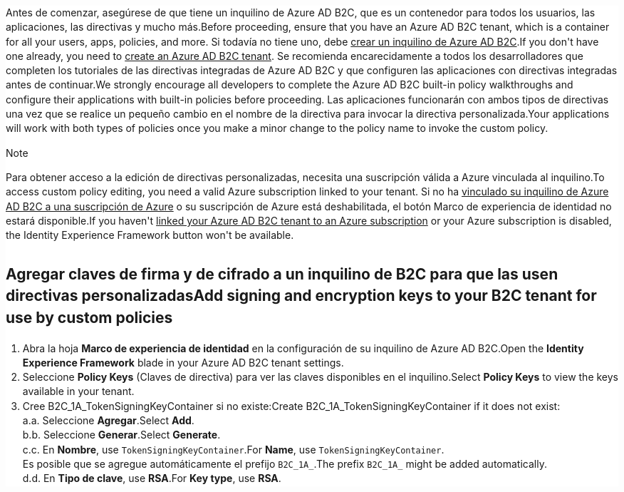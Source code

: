 <span data-ttu-id="a3e08-108">Antes de comenzar, asegúrese de que tiene un inquilino de Azure AD B2C, que es un contenedor para todos los usuarios, las aplicaciones, las directivas y mucho más.</span><span class="sxs-lookup"><span data-stu-id="a3e08-108">Before proceeding, ensure that you have an Azure AD B2C tenant, which is a container for all your users, apps, policies, and more.</span></span> <span data-ttu-id="a3e08-109">Si todavía no tiene uno, debe [crear un inquilino de Azure AD B2C](active-directory-b2c-get-started.md).</span><span class="sxs-lookup"><span data-stu-id="a3e08-109">If you don't have one already, you need to [create an Azure AD B2C tenant](active-directory-b2c-get-started.md).</span></span> <span data-ttu-id="a3e08-110">Se recomienda encarecidamente a todos los desarrolladores que completen los tutoriales de las directivas integradas de Azure AD B2C y que configuren las aplicaciones con directivas integradas antes de continuar.</span><span class="sxs-lookup"><span data-stu-id="a3e08-110">We strongly encourage all developers to complete the Azure AD B2C built-in policy walkthroughs and configure their applications with built-in policies before proceeding.</span></span> <span data-ttu-id="a3e08-111">Las aplicaciones funcionarán con ambos tipos de directivas una vez que se realice un pequeño cambio en el nombre de la directiva para invocar la directiva personalizada.</span><span class="sxs-lookup"><span data-stu-id="a3e08-111">Your applications will work with both types of policies once you make a minor change to the policy name to invoke the custom policy.</span></span>

>[!NOTE]
><span data-ttu-id="a3e08-112">Para obtener acceso a la edición de directivas personalizadas, necesita una suscripción válida a Azure vinculada al inquilino.</span><span class="sxs-lookup"><span data-stu-id="a3e08-112">To access custom policy editing, you need a valid Azure subscription linked to your tenant.</span></span> <span data-ttu-id="a3e08-113">Si no ha [vinculado su inquilino de Azure AD B2C a una suscripción de Azure](active-directory-b2c-how-to-enable-billing.md) o su suscripción de Azure está deshabilitada, el botón Marco de experiencia de identidad no estará disponible.</span><span class="sxs-lookup"><span data-stu-id="a3e08-113">If you haven't [linked your Azure AD B2C tenant to an Azure subscription](active-directory-b2c-how-to-enable-billing.md) or your Azure subscription is disabled, the Identity Experience Framework button won't be available.</span></span>

## <a name="add-signing-and-encryption-keys-to-your-b2c-tenant-for-use-by-custom-policies"></a><span data-ttu-id="a3e08-114">Agregar claves de firma y de cifrado a un inquilino de B2C para que las usen directivas personalizadas</span><span class="sxs-lookup"><span data-stu-id="a3e08-114">Add signing and encryption keys to your B2C tenant for use by custom policies</span></span>

1. <span data-ttu-id="a3e08-115">Abra la hoja **Marco de experiencia de identidad** en la configuración de su inquilino de Azure AD B2C.</span><span class="sxs-lookup"><span data-stu-id="a3e08-115">Open the **Identity Experience Framework** blade in your Azure AD B2C tenant settings.</span></span>
2. <span data-ttu-id="a3e08-116">Seleccione **Policy Keys** (Claves de directiva) para ver las claves disponibles en el inquilino.</span><span class="sxs-lookup"><span data-stu-id="a3e08-116">Select **Policy Keys** to view the keys available in your tenant.</span></span>
3. <span data-ttu-id="a3e08-117">Cree B2C_1A_TokenSigningKeyContainer si no existe:</span><span class="sxs-lookup"><span data-stu-id="a3e08-117">Create B2C_1A_TokenSigningKeyContainer if it does not exist:</span></span><br>
    <span data-ttu-id="a3e08-118">a.</span><span class="sxs-lookup"><span data-stu-id="a3e08-118">a.</span></span> <span data-ttu-id="a3e08-119">Seleccione **Agregar**.</span><span class="sxs-lookup"><span data-stu-id="a3e08-119">Select **Add**.</span></span> <br>
    <span data-ttu-id="a3e08-120">b.</span><span class="sxs-lookup"><span data-stu-id="a3e08-120">b.</span></span> <span data-ttu-id="a3e08-121">Seleccione **Generar**.</span><span class="sxs-lookup"><span data-stu-id="a3e08-121">Select **Generate**.</span></span><br>
    <span data-ttu-id="a3e08-122">c.</span><span class="sxs-lookup"><span data-stu-id="a3e08-122">c.</span></span> <span data-ttu-id="a3e08-123">En **Nombre**, use `TokenSigningKeyContainer`.</span><span class="sxs-lookup"><span data-stu-id="a3e08-123">For **Name**, use `TokenSigningKeyContainer`.</span></span> <br> 
    <span data-ttu-id="a3e08-124">Es posible que se agregue automáticamente el prefijo `B2C_1A_`.</span><span class="sxs-lookup"><span data-stu-id="a3e08-124">The prefix `B2C_1A_` might be added automatically.</span></span><br>
    <span data-ttu-id="a3e08-125">d.</span><span class="sxs-lookup"><span data-stu-id="a3e08-125">d.</span></span> <span data-ttu-id="a3e08-126">En **Tipo de clave**, use **RSA**.</span><span class="sxs-lookup"><span data-stu-id="a3e08-126">For **Key type**, use **RSA**.</span></span><br>